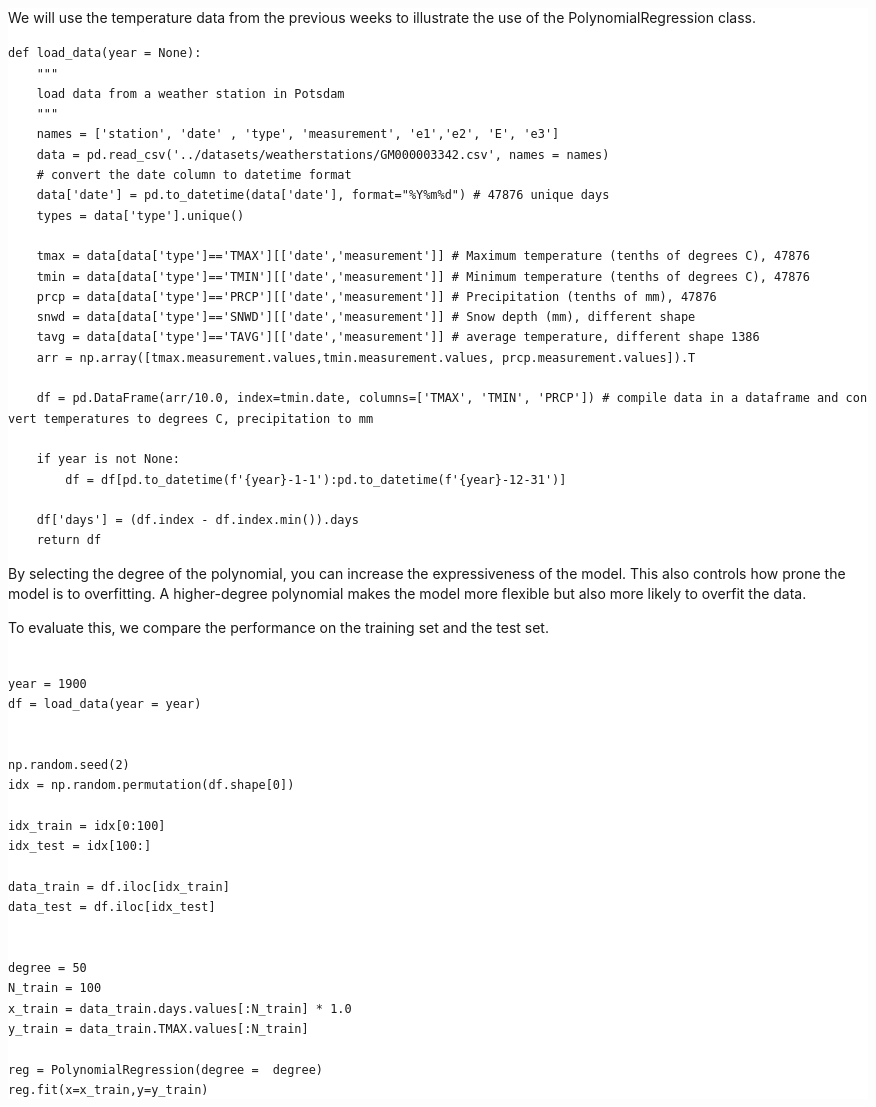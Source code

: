 We will use the temperature data from the previous weeks to illustrate the use of the PolynomialRegression class.

```{code-cell} ipython3
def load_data(year = None):
    """
    load data from a weather station in Potsdam
    """
    names = ['station', 'date' , 'type', 'measurement', 'e1','e2', 'E', 'e3']
    data = pd.read_csv('../datasets/weatherstations/GM000003342.csv', names = names)
    # convert the date column to datetime format
    data['date'] = pd.to_datetime(data['date'], format="%Y%m%d") # 47876 unique days
    types = data['type'].unique()

    tmax = data[data['type']=='TMAX'][['date','measurement']] # Maximum temperature (tenths of degrees C), 47876
    tmin = data[data['type']=='TMIN'][['date','measurement']] # Minimum temperature (tenths of degrees C), 47876
    prcp = data[data['type']=='PRCP'][['date','measurement']] # Precipitation (tenths of mm), 47876
    snwd = data[data['type']=='SNWD'][['date','measurement']] # Snow depth (mm), different shape
    tavg = data[data['type']=='TAVG'][['date','measurement']] # average temperature, different shape 1386
    arr = np.array([tmax.measurement.values,tmin.measurement.values, prcp.measurement.values]).T 

    df = pd.DataFrame(arr/10.0, index=tmin.date, columns=['TMAX', 'TMIN', 'PRCP']) # compile data in a dataframe and convert temperatures to degrees C, precipitation to mm

    if year is not None:
        df = df[pd.to_datetime(f'{year}-1-1'):pd.to_datetime(f'{year}-12-31')]
    
    df['days'] = (df.index - df.index.min()).days
    return df

```

By selecting the degree of the polynomial, you can increase the expressiveness of the model. This also controls how prone the model is to overfitting. A higher-degree polynomial makes the model more flexible but also more likely to overfit the data.  

To evaluate this, we compare the performance on the training set and the test set.  




```{code-cell} ipython3

year = 1900
df = load_data(year = year)


np.random.seed(2)
idx = np.random.permutation(df.shape[0])

idx_train = idx[0:100]
idx_test = idx[100:]

data_train = df.iloc[idx_train]
data_test = df.iloc[idx_test]


degree = 50
N_train = 100
x_train = data_train.days.values[:N_train] * 1.0
y_train = data_train.TMAX.values[:N_train]

reg = PolynomialRegression(degree =  degree)
reg.fit(x=x_train,y=y_train)
```